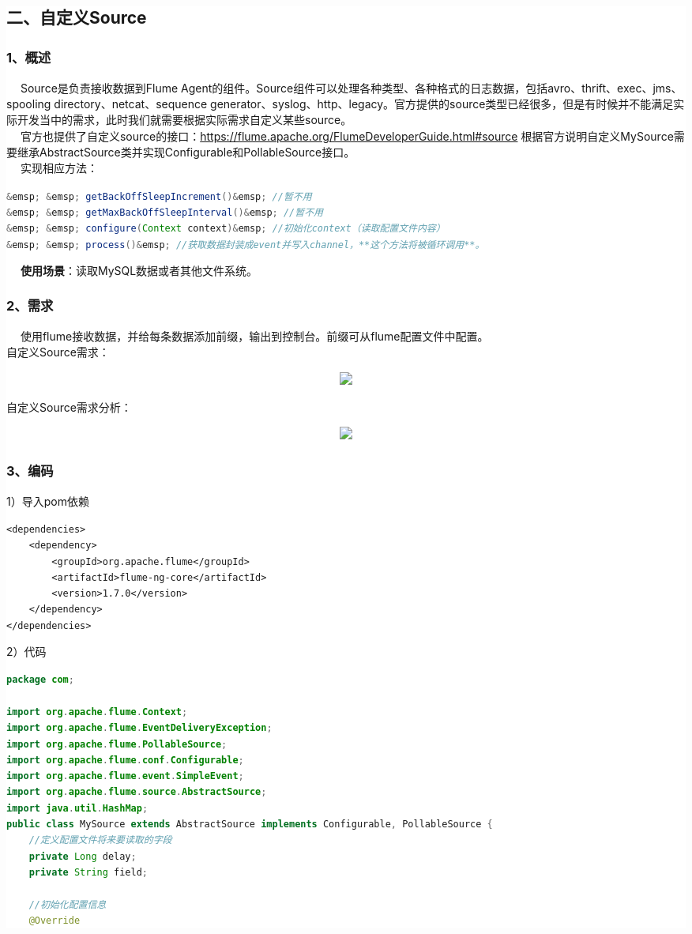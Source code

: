 二、自定义Source
---
### 1、概述
&emsp; Source是负责接收数据到Flume Agent的组件。Source组件可以处理各种类型、各种格式的日志数据，包括avro、thrift、exec、jms、spooling directory、netcat、sequence generator、syslog、http、legacy。官方提供的source类型已经很多，但是有时候并不能满足实际开发当中的需求，此时我们就需要根据实际需求自定义某些source。  
&emsp; 官方也提供了自定义source的接口：https://flume.apache.org/FlumeDeveloperGuide.html#source 根据官方说明自定义MySource需要继承AbstractSource类并实现Configurable和PollableSource接口。  
&emsp; 实现相应方法：  
```java
&emsp; &emsp; getBackOffSleepIncrement()&emsp; //暂不用  
&emsp; &emsp; getMaxBackOffSleepInterval()&emsp; //暂不用  
&emsp; &emsp; configure(Context context)&emsp; //初始化context（读取配置文件内容）  
&emsp; &emsp; process()&emsp; //获取数据封装成event并写入channel，**这个方法将被循环调用**。  
```  
&emsp; **使用场景**：读取MySQL数据或者其他文件系统。  

### 2、需求
&emsp; 使用flume接收数据，并给每条数据添加前缀，输出到控制台。前缀可从flume配置文件中配置。  
自定义Source需求：  
<p align="center">
<img src="https://github.com/Dr11ft/BigDataGuide/blob/master/Pics/Flume%E6%96%87%E6%A1%A3Pics/%E8%87%AA%E5%AE%9A%E4%B9%89source%E9%9C%80%E6%B1%82.png"/>  
<p align="center">
</p>
</p>  

自定义Source需求分析：  
<p align="center">
<img src="https://github.com/Dr11ft/BigDataGuide/blob/master/Pics/Flume%E6%96%87%E6%A1%A3Pics/%E8%87%AA%E5%AE%9A%E4%B9%89source%E9%9C%80%E6%B1%82%E5%88%86%E6%9E%90.png"/>  
<p align="center">
</p>
</p>  

### 3、编码
1）导入pom依赖  
```txt
<dependencies>
    <dependency>
        <groupId>org.apache.flume</groupId>
        <artifactId>flume-ng-core</artifactId>
        <version>1.7.0</version>
    </dependency>
</dependencies>
```  

2）代码  
```java
package com;

import org.apache.flume.Context;
import org.apache.flume.EventDeliveryException;
import org.apache.flume.PollableSource;
import org.apache.flume.conf.Configurable;
import org.apache.flume.event.SimpleEvent;
import org.apache.flume.source.AbstractSource;
import java.util.HashMap;
public class MySource extends AbstractSource implements Configurable, PollableSource {
    //定义配置文件将来要读取的字段
    private Long delay;
    private String field;

    //初始化配置信息
    @Override
```